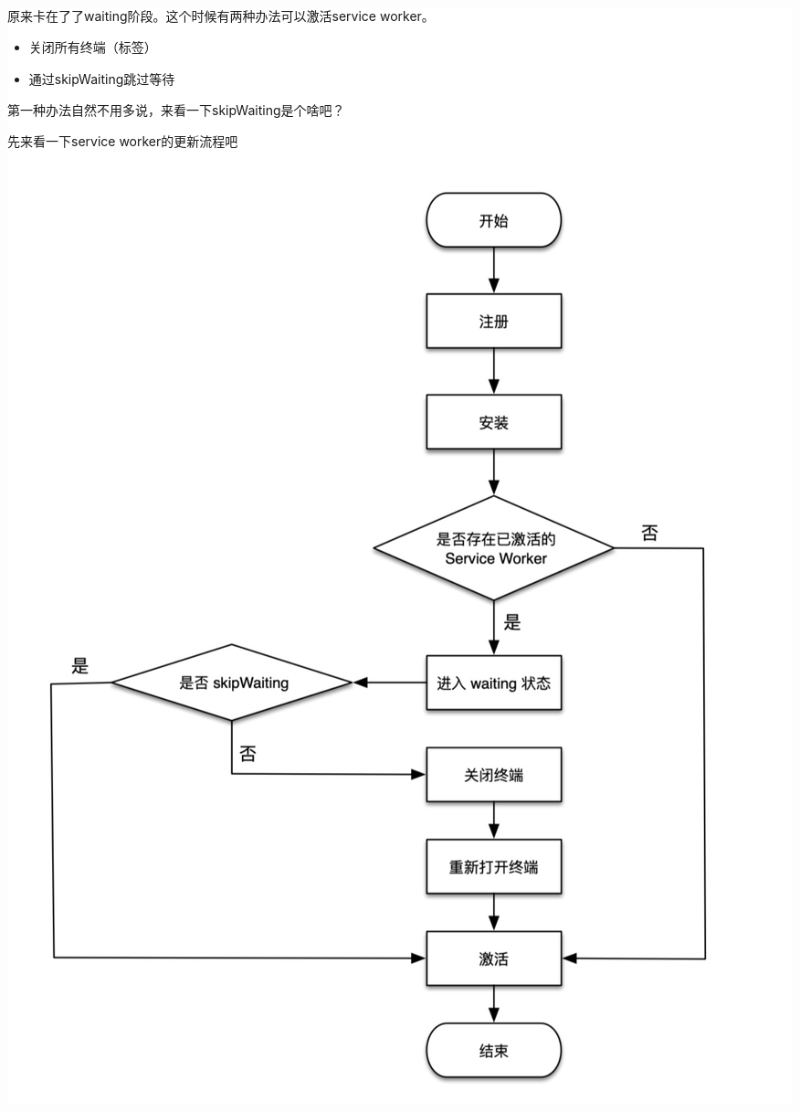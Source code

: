 原来卡在了了waiting阶段。这个时候有两种办法可以激活service worker。

* 关闭所有终端（标签）

* 通过skipWaiting跳过等待

第一种办法自然不用多说，来看一下skipWaiting是个啥吧？

先来看一下service worker的更新流程吧

![更新流程](./images/更新流程.png)

